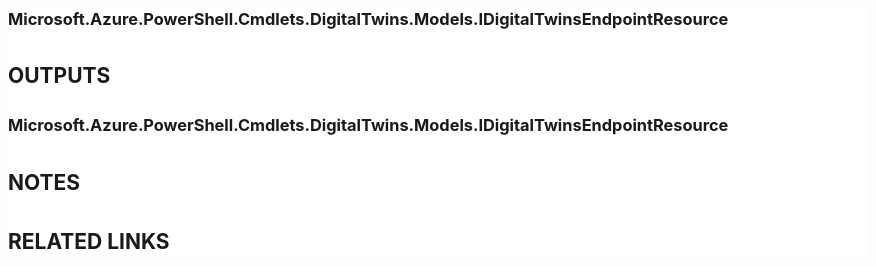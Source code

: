 ### Microsoft.Azure.PowerShell.Cmdlets.DigitalTwins.Models.IDigitalTwinsEndpointResource

## OUTPUTS

### Microsoft.Azure.PowerShell.Cmdlets.DigitalTwins.Models.IDigitalTwinsEndpointResource

## NOTES

## RELATED LINKS

